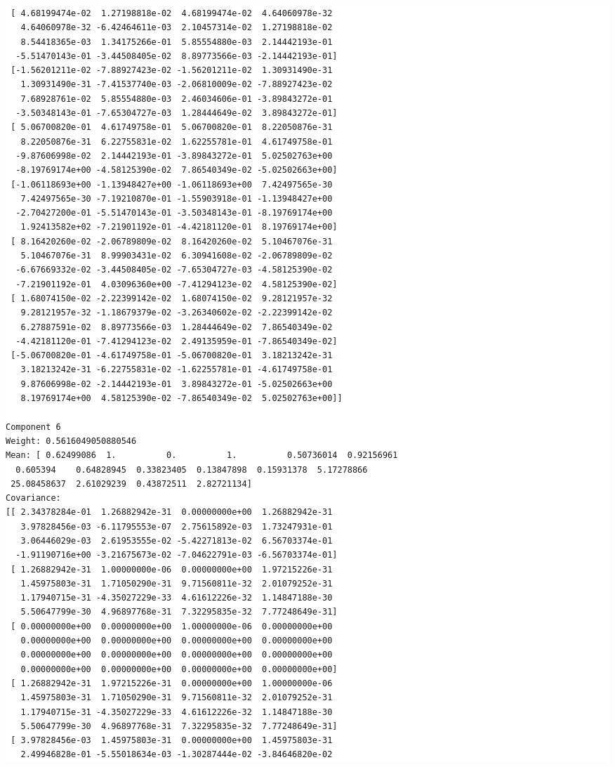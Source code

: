      [ 4.68199474e-02  1.27198818e-02  4.68199474e-02  4.64060978e-32
       4.64060978e-32 -6.42464611e-03  2.10457314e-02  1.27198818e-02
       8.54418365e-03  1.34175266e-01  5.85554880e-03  2.14442193e-01
      -5.51470143e-01 -3.44508405e-02  8.89773566e-03 -2.14442193e-01]
     [-1.56201211e-02 -7.88927423e-02 -1.56201211e-02  1.30931490e-31
       1.30931490e-31 -7.41537740e-03 -2.06810009e-02 -7.88927423e-02
       7.68928761e-02  5.85554880e-03  2.46034606e-01 -3.89843272e-01
      -3.50348143e-01 -7.65304727e-03  1.28444649e-02  3.89843272e-01]
     [ 5.06700820e-01  4.61749758e-01  5.06700820e-01  8.22050876e-31
       8.22050876e-31  6.22755831e-02  1.62255781e-01  4.61749758e-01
      -9.87606998e-02  2.14442193e-01 -3.89843272e-01  5.02502763e+00
      -8.19769174e+00 -4.58125390e-02  7.86540349e-02 -5.02502663e+00]
     [-1.06118693e+00 -1.13948427e+00 -1.06118693e+00  7.42497565e-30
       7.42497565e-30 -7.19210870e-01 -1.55903918e-01 -1.13948427e+00
      -2.70427200e-01 -5.51470143e-01 -3.50348143e-01 -8.19769174e+00
       1.92413582e+02 -7.21901192e-01 -4.42181120e-01  8.19769174e+00]
     [ 8.16420260e-02 -2.06789809e-02  8.16420260e-02  5.10467076e-31
       5.10467076e-31  8.99903431e-02  6.30941608e-02 -2.06789809e-02
      -6.67669332e-02 -3.44508405e-02 -7.65304727e-03 -4.58125390e-02
      -7.21901192e-01  4.03096360e+00 -7.41294123e-02  4.58125390e-02]
     [ 1.68074150e-02 -2.22399142e-02  1.68074150e-02  9.28121957e-32
       9.28121957e-32 -1.18679379e-02 -3.26340602e-02 -2.22399142e-02
       6.27887591e-02  8.89773566e-03  1.28444649e-02  7.86540349e-02
      -4.42181120e-01 -7.41294123e-02  2.49135959e-01 -7.86540349e-02]
     [-5.06700820e-01 -4.61749758e-01 -5.06700820e-01  3.18213242e-31
       3.18213242e-31 -6.22755831e-02 -1.62255781e-01 -4.61749758e-01
       9.87606998e-02 -2.14442193e-01  3.89843272e-01 -5.02502663e+00
       8.19769174e+00  4.58125390e-02 -7.86540349e-02  5.02502763e+00]]
    
    Component 6
    Weight: 0.5616049050880546
    Mean: [ 0.62499086  1.          0.          1.          0.50736014  0.92156961
      0.605394    0.64828945  0.33823405  0.13847898  0.15931378  5.17278866
     25.08458637  2.61029239  0.43872511  2.82721134]
    Covariance:
    [[ 2.34378284e-01  1.26882942e-31  0.00000000e+00  1.26882942e-31
       3.97828456e-03 -6.11795553e-07  2.75615892e-03  1.73247931e-01
       3.06446029e-03  2.61953555e-02 -5.42271813e-02  6.56703374e-01
      -1.91190716e+00 -3.21675673e-02 -7.04622791e-03 -6.56703374e-01]
     [ 1.26882942e-31  1.00000000e-06  0.00000000e+00  1.97215226e-31
       1.45975803e-31  1.71050290e-31  9.71560811e-32  2.01079252e-31
       1.17940715e-31 -4.35027229e-33  4.61612226e-32  1.14847188e-30
       5.50647799e-30  4.96897768e-31  7.32295835e-32  7.77248649e-31]
     [ 0.00000000e+00  0.00000000e+00  1.00000000e-06  0.00000000e+00
       0.00000000e+00  0.00000000e+00  0.00000000e+00  0.00000000e+00
       0.00000000e+00  0.00000000e+00  0.00000000e+00  0.00000000e+00
       0.00000000e+00  0.00000000e+00  0.00000000e+00  0.00000000e+00]
     [ 1.26882942e-31  1.97215226e-31  0.00000000e+00  1.00000000e-06
       1.45975803e-31  1.71050290e-31  9.71560811e-32  2.01079252e-31
       1.17940715e-31 -4.35027229e-33  4.61612226e-32  1.14847188e-30
       5.50647799e-30  4.96897768e-31  7.32295835e-32  7.77248649e-31]
     [ 3.97828456e-03  1.45975803e-31  0.00000000e+00  1.45975803e-31
       2.49946828e-01 -5.55018634e-03 -1.30287444e-02 -3.84646820e-02
